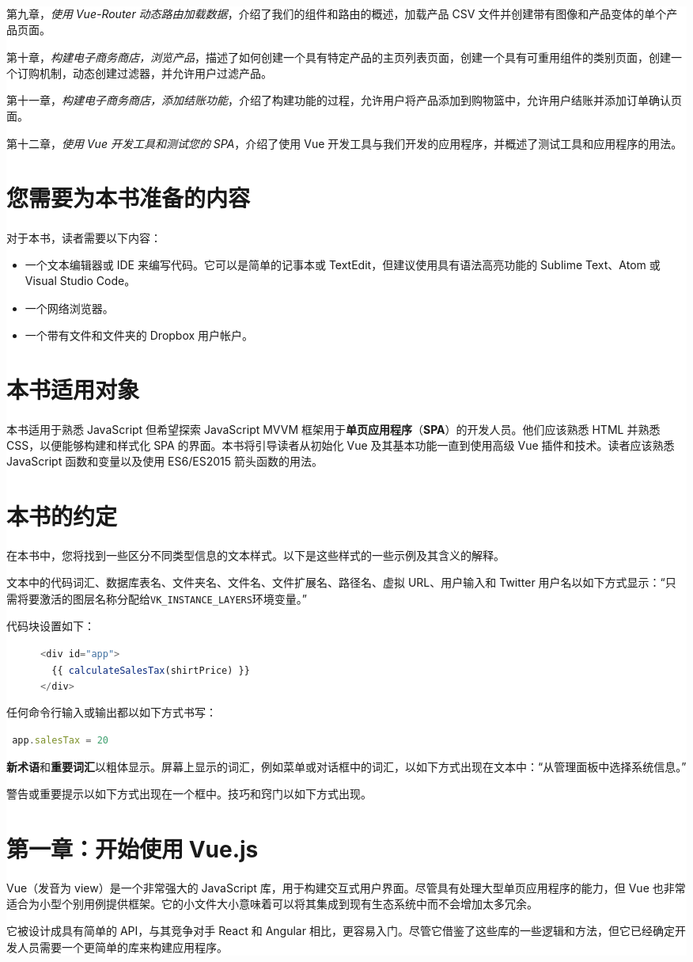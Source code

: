 第九章，*使用 Vue-Router 动态路由加载数据*，介绍了我们的组件和路由的概述，加载产品 CSV 文件并创建带有图像和产品变体的单个产品页面。

第十章，*构建电子商务商店，浏览产品*，描述了如何创建一个具有特定产品的主页列表页面，创建一个具有可重用组件的类别页面，创建一个订购机制，动态创建过滤器，并允许用户过滤产品。

第十一章，*构建电子商务商店，添加结账功能*，介绍了构建功能的过程，允许用户将产品添加到购物篮中，允许用户结账并添加订单确认页面。

第十二章，*使用 Vue 开发工具和测试您的 SPA*，介绍了使用 Vue 开发工具与我们开发的应用程序，并概述了测试工具和应用程序的用法。

# 您需要为本书准备的内容

对于本书，读者需要以下内容：

+   一个文本编辑器或 IDE 来编写代码。它可以是简单的记事本或 TextEdit，但建议使用具有语法高亮功能的 Sublime Text、Atom 或 Visual Studio Code。

+   一个网络浏览器。

+   一个带有文件和文件夹的 Dropbox 用户帐户。

# 本书适用对象

本书适用于熟悉 JavaScript 但希望探索 JavaScript MVVM 框架用于**单页应用程序**（**SPA**）的开发人员。他们应该熟悉 HTML 并熟悉 CSS，以便能够构建和样式化 SPA 的界面。本书将引导读者从初始化 Vue 及其基本功能一直到使用高级 Vue 插件和技术。读者应该熟悉 JavaScript 函数和变量以及使用 ES6/ES2015 箭头函数的用法。

# 本书的约定

在本书中，您将找到一些区分不同类型信息的文本样式。以下是这些样式的一些示例及其含义的解释。

文本中的代码词汇、数据库表名、文件夹名、文件名、文件扩展名、路径名、虚拟 URL、用户输入和 Twitter 用户名以如下方式显示：“只需将要激活的图层名称分配给`VK_INSTANCE_LAYERS`环境变量。”

代码块设置如下：

```js
      <div id="app">
        {{ calculateSalesTax(shirtPrice) }}
      </div>
```

任何命令行输入或输出都以如下方式书写：

```js
 app.salesTax = 20
```

**新术语**和**重要词汇**以粗体显示。屏幕上显示的词汇，例如菜单或对话框中的词汇，以如下方式出现在文本中：“从管理面板中选择系统信息。”

警告或重要提示以如下方式出现在一个框中。技巧和窍门以如下方式出现。


# 第一章：开始使用 Vue.js

Vue（发音为 view）是一个非常强大的 JavaScript 库，用于构建交互式用户界面。尽管具有处理大型单页应用程序的能力，但 Vue 也非常适合为小型个别用例提供框架。它的小文件大小意味着可以将其集成到现有生态系统中而不会增加太多冗余。

它被设计成具有简单的 API，与其竞争对手 React 和 Angular 相比，更容易入门。尽管它借鉴了这些库的一些逻辑和方法，但它已经确定开发人员需要一个更简单的库来构建应用程序。
